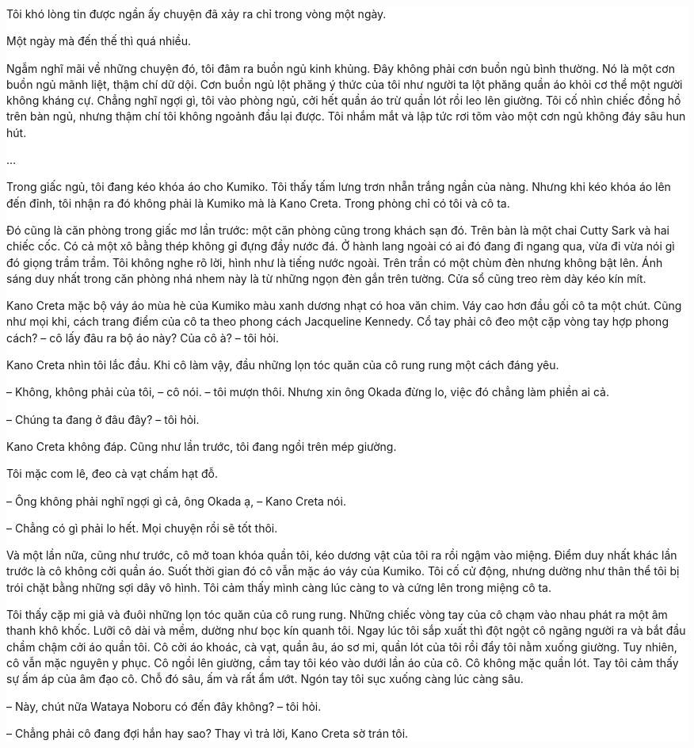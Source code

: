 Tôi khó lòng tin được ngần ấy chuyện đã xảy ra chỉ trong vòng một ngày.

Một ngày mà đến thế thì quá nhiều.

Ngẫm nghĩ mãi về những chuyện đó, tôi đâm ra buồn ngủ kinh khủng. Đây không phải cơn buồn ngủ bình thường. Nó là một cơn buồn ngủ mãnh liệt, thậm chí dữ dội. Cơn buồn ngủ lột phăng ý thức của tôi như người ta lột phăng quần áo khỏi cơ thể một người không kháng cự. Chẳng nghĩ ngợi gì, tôi vào phòng ngủ, cởi hết quần áo trừ quần lót rồi leo lên giường. Tôi cố nhìn chiếc đồng hồ trên bàn ngủ, nhưng thậm chí tôi không ngoảnh đầu lại được. Tôi nhắm mắt và lập tức rơi tõm vào một cơn ngủ không đáy sâu hun hút.

…

Trong giấc ngủ, tôi đang kéo khóa áo cho Kumiko. Tôi thấy tấm lưng trơn nhẵn trắng ngần của nàng. Nhưng khi kéo khóa áo lên đến đỉnh, tôi nhận ra đó không phải là Kumiko mà là Kano Creta. Trong phòng chỉ có tôi và cô ta.

Đó cũng là căn phòng trong giấc mơ lần trước: một căn phòng cũng trong khách sạn đó. Trên bàn là một chai Cutty Sark và hai chiếc cốc. Có cả một xô bằng thép không gỉ đựng đầy nước đá. Ở hành lang ngoài có ai đó đang đi ngang qua, vừa đi vừa nói gì đó giọng trầm trầm. Tôi không nghe rõ lời, hình như là tiếng nước ngoài. Trên trần có một chùm đèn nhưng không bật lên. Ánh sáng duy nhất trong căn phòng nhá nhem này là từ những ngọn đèn gắn trên tường. Cửa sổ cũng treo rèm dày kéo kín mít.

Kano Creta mặc bộ váy áo mùa hè của Kumiko màu xanh dương nhạt có hoa văn chim. Váy cao hơn đầu gối cô ta một chút. Cũng như mọi khi, cách trang điểm của cô ta theo phong cách Jacqueline Kennedy. Cổ tay phải cô đeo một cặp vòng tay hợp phong cách? – cô lấy đâu ra bộ áo này? Của cô à? – tôi hỏi.

Kano Creta nhìn tôi lắc đầu. Khi cô làm vậy, đầu những lọn tóc quăn của cô rung rung một cách đáng yêu.

– Không, không phải của tôi, – cô nói. – tôi mượn thôi. Nhưng xin ông Okada đừng lo, việc đó chẳng làm phiền ai cả.

– Chúng ta đang ở đâu đây? – tôi hỏi.

Kano Creta không đáp. Cũng như lần trước, tôi đang ngồi trên mép giường.

Tôi mặc com lê, đeo cà vạt chấm hạt đỗ.

– Ông không phải nghĩ ngợi gì cả, ông Okada ạ, – Kano Creta nói.

– Chẳng có gì phải lo hết. Mọi chuyện rồi sẽ tốt thôi.

Và một lần nữa, cũng như trước, cô mở toan khóa quần tôi, kéo dương vật của tôi ra rồi ngậm vào miệng. Điểm duy nhất khác lần trước là cô không cởi quần áo. Suốt thời gian đó cô vẫn mặc áo váy của Kumiko. Tôi cố cử động, nhưng dường như thân thể tôi bị trói chặt bằng những sợi dây vô hình. Tôi cảm thấy mình càng lúc càng to và cứng lên trong miệng cô ta.

Tôi thấy cặp mi giả và đuôi những lọn tóc quăn của cô rung rung. Những chiếc vòng tay của cô chạm vào nhau phát ra một âm thanh khô khốc. Lưỡi cô dài và mềm, dường như bọc kín quanh tôi. Ngay lúc tôi sắp xuất thì đột ngột cô ngãng người ra và bắt đầu chầm chậm cởi áo quần tôi. Cô cởi áo khoác, cà vạt, quần âu, áo sơ mi, quần lót của tôi rồi đẩy tôi nằm xuống giường. Tuy nhiên, cô vẫn mặc nguyên y phục. Cô ngồi lên giường, cầm tay tôi kéo vào dưới lần áo của cô. Cô không mặc quần lót. Tay tôi cảm thấy sự ấm áp của âm đạo cô. Chỗ đó sâu, ấm và rất ẩm ướt. Ngón tay tôi sục xuống càng lúc càng sâu.

– Này, chút nữa Wataya Noboru có đến đây không? – tôi hỏi.

– Chẳng phải cô đang đợi hắn hay sao? Thay vì trả lời, Kano Creta sờ trán tôi.
